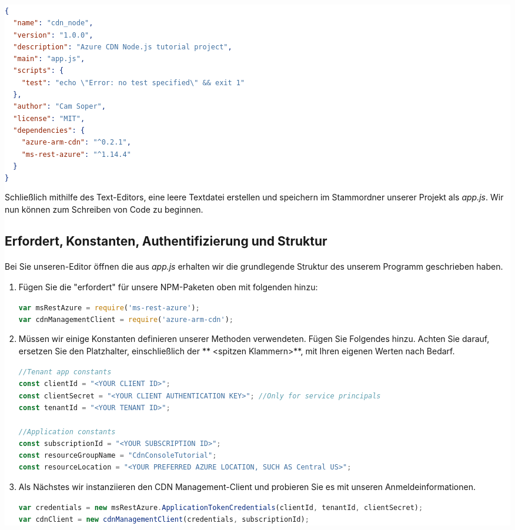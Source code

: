 ``` json
{
  "name": "cdn_node",
  "version": "1.0.0",
  "description": "Azure CDN Node.js tutorial project",
  "main": "app.js",
  "scripts": {
    "test": "echo \"Error: no test specified\" && exit 1"
  },
  "author": "Cam Soper",
  "license": "MIT",
  "dependencies": {
    "azure-arm-cdn": "^0.2.1",
    "ms-rest-azure": "^1.14.4"
  }
}
```

Schließlich mithilfe des Text-Editors, eine leere Textdatei erstellen und speichern im Stammordner unserer Projekt als *app.js*.  Wir nun können zum Schreiben von Code zu beginnen.

## <a name="requires-constants-authentication-and-structure"></a>Erfordert, Konstanten, Authentifizierung und Struktur

Bei Sie unseren-Editor öffnen die aus *app.js* erhalten wir die grundlegende Struktur des unserem Programm geschrieben haben.

1. Fügen Sie die "erfordert" für unsere NPM-Paketen oben mit folgenden hinzu:

    ``` javascript
    var msRestAzure = require('ms-rest-azure');
    var cdnManagementClient = require('azure-arm-cdn');
    ```

2. Müssen wir einige Konstanten definieren unserer Methoden verwendeten.  Fügen Sie Folgendes hinzu.  Achten Sie darauf, ersetzen Sie den Platzhalter, einschließlich der ** &lt;spitzen Klammern&gt;**, mit Ihren eigenen Werten nach Bedarf.

    ``` javascript
    //Tenant app constants
    const clientId = "<YOUR CLIENT ID>";
    const clientSecret = "<YOUR CLIENT AUTHENTICATION KEY>"; //Only for service principals
    const tenantId = "<YOUR TENANT ID>";

    //Application constants
    const subscriptionId = "<YOUR SUBSCRIPTION ID>";
    const resourceGroupName = "CdnConsoleTutorial";
    const resourceLocation = "<YOUR PREFERRED AZURE LOCATION, SUCH AS Central US>";
    ```

3. Als Nächstes wir instanziieren den CDN Management-Client und probieren Sie es mit unseren Anmeldeinformationen.

    ``` javascript
    var credentials = new msRestAzure.ApplicationTokenCredentials(clientId, tenantId, clientSecret);
    var cdnClient = new cdnManagementClient(credentials, subscriptionId);
    ```
    